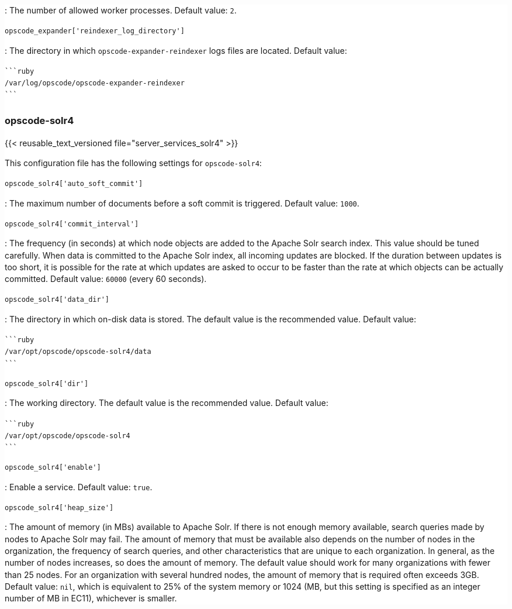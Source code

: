:   The number of allowed worker processes. Default value: `2`.

`opscode_expander['reindexer_log_directory']`

:   The directory in which `opscode-expander-reindexer` logs files are
    located. Default value:

    ```ruby
    /var/log/opscode/opscode-expander-reindexer
    ```

### opscode-solr4

{{< reusable_text_versioned file="server_services_solr4" >}}

This configuration file has the following settings for `opscode-solr4`:

`opscode_solr4['auto_soft_commit']`

:   The maximum number of documents before a soft commit is triggered.
    Default value: `1000`.

`opscode_solr4['commit_interval']`

:   The frequency (in seconds) at which node objects are added to the
    Apache Solr search index. This value should be tuned carefully. When
    data is committed to the Apache Solr index, all incoming updates are
    blocked. If the duration between updates is too short, it is
    possible for the rate at which updates are asked to occur to be
    faster than the rate at which objects can be actually committed.
    Default value: `60000` (every 60 seconds).

`opscode_solr4['data_dir']`

:   The directory in which on-disk data is stored. The default value is
    the recommended value. Default value:

    ```ruby
    /var/opt/opscode/opscode-solr4/data
    ```

`opscode_solr4['dir']`

:   The working directory. The default value is the recommended value.
    Default value:

    ```ruby
    /var/opt/opscode/opscode-solr4
    ```

`opscode_solr4['enable']`

:   Enable a service. Default value: `true`.

`opscode_solr4['heap_size']`

:   The amount of memory (in MBs) available to Apache Solr. If there is
    not enough memory available, search queries made by nodes to Apache
    Solr may fail. The amount of memory that must be available also
    depends on the number of nodes in the organization, the frequency of
    search queries, and other characteristics that are unique to each
    organization. In general, as the number of nodes increases, so does
    the amount of memory. The default value should work for many
    organizations with fewer than 25 nodes. For an organization with
    several hundred nodes, the amount of memory that is required often
    exceeds 3GB. Default value: `nil`, which is equivalent to 25% of the
    system memory or 1024 (MB, but this setting is specified as an
    integer number of MB in EC11), whichever is smaller.
